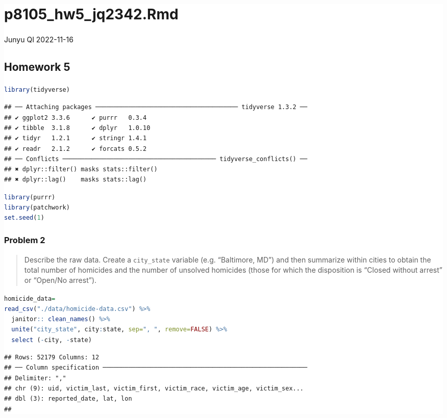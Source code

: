p8105_hw5_jq2342.Rmd
================
Junyu QI
2022-11-16

## Homework 5

``` r
library(tidyverse)
```

    ## ── Attaching packages ─────────────────────────────────────── tidyverse 1.3.2 ──
    ## ✔ ggplot2 3.3.6      ✔ purrr   0.3.4 
    ## ✔ tibble  3.1.8      ✔ dplyr   1.0.10
    ## ✔ tidyr   1.2.1      ✔ stringr 1.4.1 
    ## ✔ readr   2.1.2      ✔ forcats 0.5.2 
    ## ── Conflicts ────────────────────────────────────────── tidyverse_conflicts() ──
    ## ✖ dplyr::filter() masks stats::filter()
    ## ✖ dplyr::lag()    masks stats::lag()

``` r
library(purrr)
library(patchwork)
set.seed(1)
```

### Problem 2

> Describe the raw data. Create a `city_state` variable
> (e.g. “Baltimore, MD”) and then summarize within cities to obtain the
> total number of homicides and the number of unsolved homicides (those
> for which the disposition is “Closed without arrest” or “Open/No
> arrest”).

``` r
homicide_data=
read_csv("./data/homicide-data.csv") %>%
  janitor:: clean_names() %>%
  unite("city_state", city:state, sep=", ", remove=FALSE) %>%
  select (-city, -state)
```

    ## Rows: 52179 Columns: 12
    ## ── Column specification ────────────────────────────────────────────────────────
    ## Delimiter: ","
    ## chr (9): uid, victim_last, victim_first, victim_race, victim_age, victim_sex...
    ## dbl (3): reported_date, lat, lon
    ## 